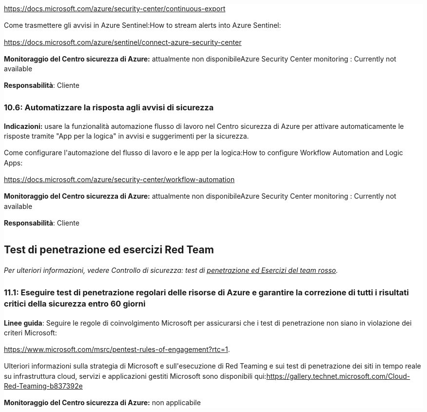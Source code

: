 https://docs.microsoft.com/azure/security-center/continuous-export



Come trasmettere gli avvisi in Azure Sentinel:How to stream alerts into Azure Sentinel:

https://docs.microsoft.com/azure/sentinel/connect-azure-security-center

**Monitoraggio del Centro sicurezza di Azure:** attualmente non disponibileAzure Security Center monitoring : Currently not available

**Responsabilità**: Cliente

### <a name="106-automate-the-response-to-security-alerts"></a>10.6: Automatizzare la risposta agli avvisi di sicurezza

**Indicazioni:** usare la funzionalità automazione flusso di lavoro nel Centro sicurezza di Azure per attivare automaticamente le risposte tramite "App per la logica" in avvisi e suggerimenti per la sicurezza.



Come configurare l'automazione del flusso di lavoro e le app per la logica:How to configure Workflow Automation and Logic Apps:

https://docs.microsoft.com/azure/security-center/workflow-automation

**Monitoraggio del Centro sicurezza di Azure:** attualmente non disponibileAzure Security Center monitoring : Currently not available

**Responsabilità**: Cliente

## <a name="penetration-tests-and-red-team-exercises"></a>Test di penetrazione ed esercizi Red Team

*Per ulteriori informazioni, vedere Controllo di sicurezza: test di [penetrazione ed Esercizi del team rosso](https://docs.microsoft.com/azure/security/benchmarks/security-control-penetration-tests-red-team-exercises).*

### <a name="111-conduct-regular-penetration-testing-of-your-azure-resources-and-ensure-remediation-of-all-critical-security-findings-within-60-days"></a>11.1: Eseguire test di penetrazione regolari delle risorse di Azure e garantire la correzione di tutti i risultati critici della sicurezza entro 60 giorni

**Linee guida**: Seguire le regole di coinvolgimento Microsoft per assicurarsi che i test di penetrazione non siano in violazione dei criteri Microsoft:

https://www.microsoft.com/msrc/pentest-rules-of-engagement?rtc=1.



Ulteriori informazioni sulla strategia di Microsoft e sull'esecuzione di Red Teaming e sui test di penetrazione dei siti in tempo reale su infrastruttura cloud, servizi e applicazioni gestiti Microsoft sono disponibili qui:https://gallery.technet.microsoft.com/Cloud-Red-Teaming-b837392e

**Monitoraggio del Centro sicurezza di Azure:** non applicabile
